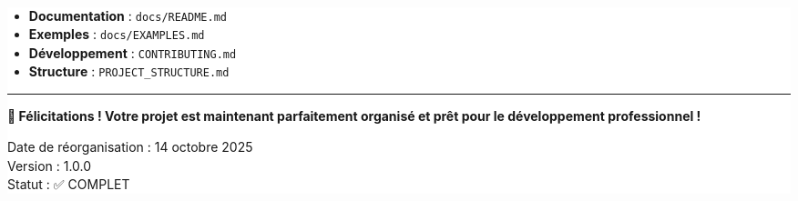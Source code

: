 - **Documentation** : `docs/README.md`
- **Exemples** : `docs/EXAMPLES.md`
- **Développement** : `CONTRIBUTING.md`
- **Structure** : `PROJECT_STRUCTURE.md`

---

**🎊 Félicitations ! Votre projet est maintenant parfaitement organisé et prêt pour le développement professionnel !**

Date de réorganisation : 14 octobre 2025  
Version : 1.0.0  
Statut : ✅ COMPLET
